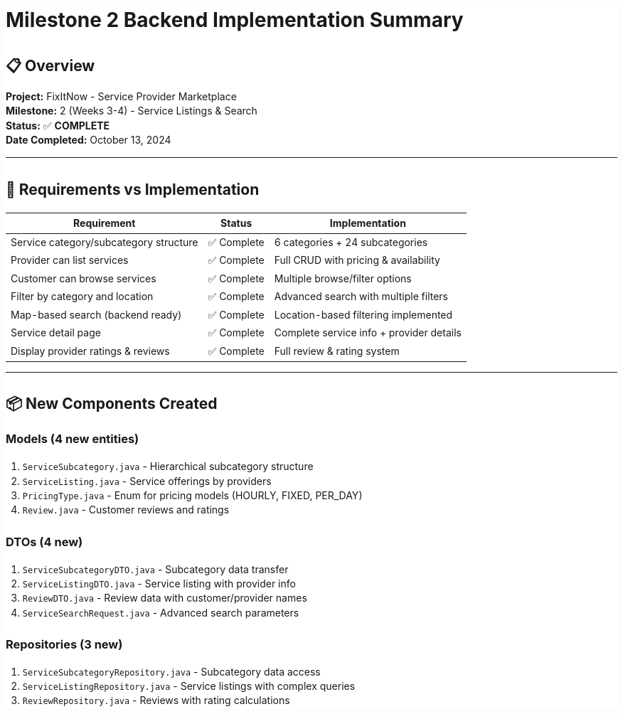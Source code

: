 # Milestone 2 Backend Implementation Summary

## 📋 Overview

**Project:** FixItNow - Service Provider Marketplace  
**Milestone:** 2 (Weeks 3-4) - Service Listings & Search  
**Status:** ✅ **COMPLETE**  
**Date Completed:** October 13, 2024

---

## 🎯 Requirements vs Implementation

| Requirement | Status | Implementation |
|-------------|--------|----------------|
| Service category/subcategory structure | ✅ Complete | 6 categories + 24 subcategories |
| Provider can list services | ✅ Complete | Full CRUD with pricing & availability |
| Customer can browse services | ✅ Complete | Multiple browse/filter options |
| Filter by category and location | ✅ Complete | Advanced search with multiple filters |
| Map-based search (backend ready) | ✅ Complete | Location-based filtering implemented |
| Service detail page | ✅ Complete | Complete service info + provider details |
| Display provider ratings & reviews | ✅ Complete | Full review & rating system |

---

## 📦 New Components Created

### **Models (4 new entities)**
1. `ServiceSubcategory.java` - Hierarchical subcategory structure
2. `ServiceListing.java` - Service offerings by providers
3. `PricingType.java` - Enum for pricing models (HOURLY, FIXED, PER_DAY)
4. `Review.java` - Customer reviews and ratings

### **DTOs (4 new)**
1. `ServiceSubcategoryDTO.java` - Subcategory data transfer
2. `ServiceListingDTO.java` - Service listing with provider info
3. `ReviewDTO.java` - Review data with customer/provider names
4. `ServiceSearchRequest.java` - Advanced search parameters

### **Repositories (3 new)**
1. `ServiceSubcategoryRepository.java` - Subcategory data access
2. `ServiceListingRepository.java` - Service listings with complex queries
3. `ReviewRepository.java` - Reviews with rating calculations
